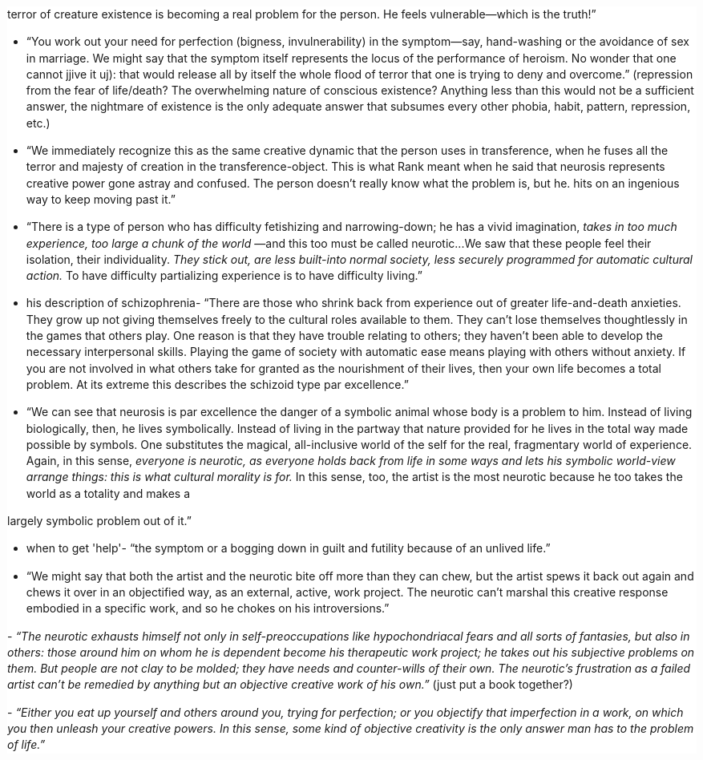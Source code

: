 terror of creature existence is becoming a real problem for the person. He feels vulnerable—which is the truth!”

- “You work out your need for perfection (bigness, invulnerability) in the symptom—say, hand-washing or the avoidance of sex in marriage. We might say that the symptom itself represents the locus of the performance of heroism. No wonder that one cannot jjive it uj): that would release all by itself the whole flood of terror that one is trying to deny and overcome.” (repression from the fear of life/death? The overwhelming nature of conscious existence? Anything less than this would not be a sufficient answer, the nightmare of existence is the only adequate answer that subsumes every other phobia, habit, pattern, repression, etc.)

- “We immediately recognize this as the same creative dynamic that the person uses in transference, when he fuses all the terror and majesty of creation in the transference-object. This is what Rank meant when he said that neurosis represents creative power gone astray and confused. The person doesn’t really know what the problem is, but he. hits on an ingenious way to keep moving past it.”

- “There is a type of person who has difficulty fetishizing and narrowing-down; he has a vivid imagination, _takes in too much experience, too large a chunk of the world_ —and this too must be called neurotic...We saw that these people feel their isolation, their individuality. _They stick out, are less built-into normal society, less securely programmed for automatic cultural action._ To have difficulty partializing experience is to have difficulty living.”

- his description of schizophrenia- “There are those who shrink back from experience out of greater life-and-death anxieties. They grow up not giving themselves freely to the cultural roles available to them. They can’t lose themselves thoughtlessly in the games that others play. One reason is that they have trouble relating to others; they haven’t been able to develop the necessary interpersonal skills. Playing the game of society with automatic ease means playing with others without anxiety. If you are not involved in what others take for granted as the nourishment of their lives, then your own life becomes a total problem. At its extreme this describes the schizoid type par excellence.”

- “We can see that neurosis is par excellence the danger of a symbolic animal whose body is a problem to him. Instead of living biologically, then, he lives symbolically. Instead of living in the partway that nature provided for he lives in the total way made possible by symbols. One substitutes the magical, all-inclusive world of the self for the real, fragmentary world of experience. Again, in this sense, _everyone is neurotic, as everyone holds back from life in some ways and lets his symbolic world-view arrange things: this is what cultural morality is for._ In this sense, too, the artist is the most neurotic because he too takes the world as a totality and makes a

largely symbolic problem out of it.”

- when to get 'help'- “the symptom or a bogging down in guilt and futility because of an unlived life.”

- “We might say that both the artist and the neurotic bite off more than they can chew, but the artist spews it back out again and chews it over in an objectified way, as an external, active, work project. The neurotic can’t marshal this creative response embodied in a specific work, and so he chokes on his introversions.”

- _“The neurotic exhausts himself not only in self-preoccupations like hypochondriacal fears and all sorts of fantasies, but also in others: those around him on whom he is dependent become his therapeutic work project; he takes out his subjective problems on them. But people are not clay to be molded; they have needs and counter-wills of their own. The neurotic’s frustration as a failed artist can’t be remedied by anything but an objective creative work of his own.”_ (just put a book together?)

- _“Either you eat up yourself and others around you, trying for perfection; or you objectify that imperfection in a work, on which you then unleash your creative powers. In this sense, some kind of objective creativity is the only answer man has to the problem of life.”_
